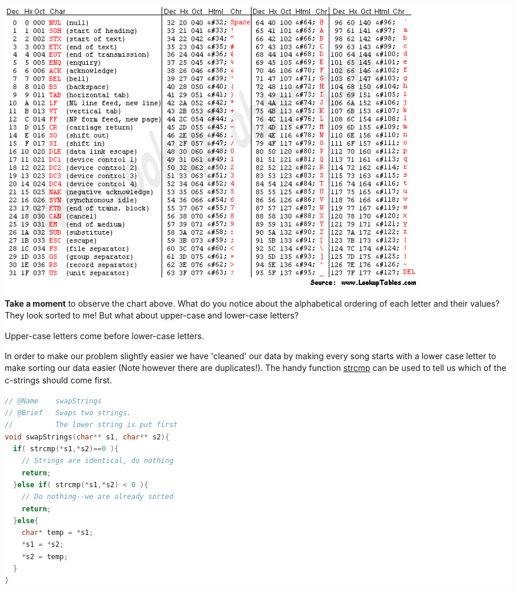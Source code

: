 <img width=700px src="./media/asciifull.gif">

 **Take a moment** to observe the chart above. What do you notice about the alphabetical ordering of each letter and their values? They look sorted to me! But what about upper-case and lower-case letters?

Upper-case letters come before lower-case letters.

In order to make our problem slightly easier we have 'cleaned' our data by making every song starts with a lower case letter to make sorting our data easier (Note however there are duplicates!).  The handy function [strcmp](http://www.cplusplus.com/reference/cstring/strcmp/) can be used to tell us which of the c-strings should come first.

```c
// @Name    swapStrings
// @Brief   Swaps two strings.
//          The lower string is put first
void swapStrings(char** s1, char** s2){
  if( strcmp(*s1,*s2)==0 ){
    // Strings are identical, do nothing
    return;
  }else if( strcmp(*s1,*s2) < 0 ){
    // Do nothing--we are already sorted
    return;
  }else{
    char* temp = *s1;
    *s1 = *s2;
    *s2 = temp;
  }
}
```
